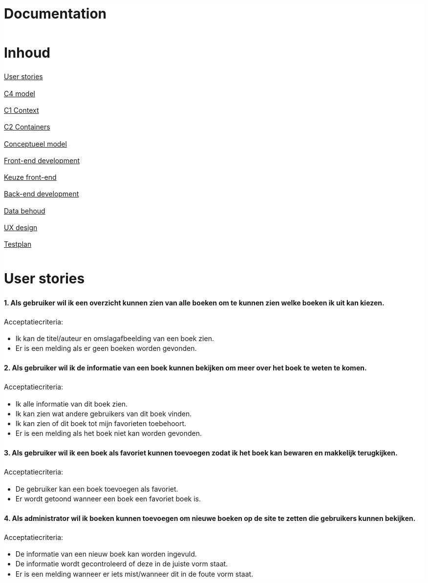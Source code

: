 # Documentation
# Inhoud

[User stories](#User-stories)

[C4 model](#C4-model)

[C1 Context](#C1-Context)

[C2 Containers](#C2-Containers)

[Conceptueel model](#Conceptueel-model)

[Front-end development](#Front-end-development)

[Keuze front-end](#Keuze-front-end)

[Back-end development](#Back-end-development)

[Data behoud](#Data-behoud)

[UX design](#UX)

[Testplan](#Testplan)

# User stories
#### 1. Als gebruiker wil ik een overzicht kunnen zien van alle boeken om te kunnen zien welke boeken ik uit kan kiezen. 
Acceptatiecriteria:  
- Ik kan de titel/auteur en omslagafbeelding van een boek zien.  
- Er is een melding als er geen boeken worden gevonden.

#### 2. Als gebruiker wil ik de informatie van een boek kunnen bekijken om meer over het boek te weten te komen. 
Acceptatiecriteria:
- Ik alle informatie van dit boek zien.
- Ik kan zien wat andere gebruikers van dit boek vinden.
- Ik kan zien of dit boek tot mijn favorieten toebehoort.
- Er is een melding als het boek niet kan worden gevonden.

#### 3. Als gebruiker wil ik een boek als favoriet kunnen toevoegen zodat ik het boek kan bewaren en makkelijk terugkijken. 
Acceptatiecriteria:
- De gebruiker kan een boek toevoegen als favoriet.
- Er wordt getoond wanneer een boek een favoriet boek is.

#### 4. Als administrator wil ik boeken kunnen toevoegen om nieuwe boeken op de site te zetten die gebruikers kunnen bekijken. 
Acceptatiecriteria:
- De informatie van een nieuw boek kan worden ingevuld.
- De informatie wordt gecontroleerd of deze in de juiste vorm staat.
- Er is een melding wanneer er iets mist/wanneer dit in de foute vorm staat.
